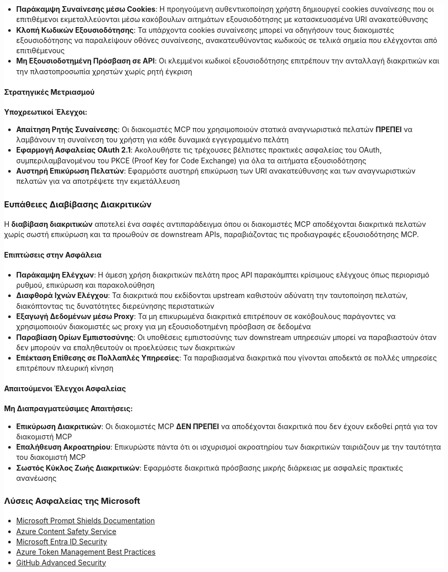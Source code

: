 - **Παράκαμψη Συναίνεσης μέσω Cookies**: Η προηγούμενη αυθεντικοποίηση χρήστη δημιουργεί cookies συναίνεσης που οι επιτιθέμενοι εκμεταλλεύονται μέσω κακόβουλων αιτημάτων εξουσιοδότησης με κατασκευασμένα URI ανακατεύθυνσης  
- **Κλοπή Κωδικών Εξουσιοδότησης**: Τα υπάρχοντα cookies συναίνεσης μπορεί να οδηγήσουν τους διακομιστές εξουσιοδότησης να παραλείψουν οθόνες συναίνεσης, ανακατευθύνοντας κωδικούς σε τελικά σημεία που ελέγχονται από επιτιθέμενους  
- **Μη Εξουσιοδοτημένη Πρόσβαση σε API**: Οι κλεμμένοι κωδικοί εξουσιοδότησης επιτρέπουν την ανταλλαγή διακριτικών και την πλαστοπροσωπία χρηστών χωρίς ρητή έγκριση  

#### **Στρατηγικές Μετριασμού**

**Υποχρεωτικοί Έλεγχοι:**
- **Απαίτηση Ρητής Συναίνεσης**: Οι διακομιστές MCP που χρησιμοποιούν στατικά αναγνωριστικά πελατών **ΠΡΕΠΕΙ** να λαμβάνουν τη συναίνεση του χρήστη για κάθε δυναμικά εγγεγραμμένο πελάτη  
- **Εφαρμογή Ασφαλείας OAuth 2.1**: Ακολουθήστε τις τρέχουσες βέλτιστες πρακτικές ασφαλείας του OAuth, συμπεριλαμβανομένου του PKCE (Proof Key for Code Exchange) για όλα τα αιτήματα εξουσιοδότησης  
- **Αυστηρή Επικύρωση Πελατών**: Εφαρμόστε αυστηρή επικύρωση των URI ανακατεύθυνσης και των αναγνωριστικών πελατών για να αποτρέψετε την εκμετάλλευση  

### Ευπάθειες Διαβίβασης Διακριτικών  

Η **διαβίβαση διακριτικών** αποτελεί ένα σαφές αντιπαράδειγμα όπου οι διακομιστές MCP αποδέχονται διακριτικά πελατών χωρίς σωστή επικύρωση και τα προωθούν σε downstream APIs, παραβιάζοντας τις προδιαγραφές εξουσιοδότησης MCP.

#### **Επιπτώσεις στην Ασφάλεια**

- **Παράκαμψη Ελέγχων**: Η άμεση χρήση διακριτικών πελάτη προς API παρακάμπτει κρίσιμους ελέγχους όπως περιορισμό ρυθμού, επικύρωση και παρακολούθηση  
- **Διαφθορά Ιχνών Ελέγχου**: Τα διακριτικά που εκδίδονται upstream καθιστούν αδύνατη την ταυτοποίηση πελατών, διακόπτοντας τις δυνατότητες διερεύνησης περιστατικών  
- **Εξαγωγή Δεδομένων μέσω Proxy**: Τα μη επικυρωμένα διακριτικά επιτρέπουν σε κακόβουλους παράγοντες να χρησιμοποιούν διακομιστές ως proxy για μη εξουσιοδοτημένη πρόσβαση σε δεδομένα  
- **Παραβίαση Ορίων Εμπιστοσύνης**: Οι υποθέσεις εμπιστοσύνης των downstream υπηρεσιών μπορεί να παραβιαστούν όταν δεν μπορούν να επαληθευτούν οι προελεύσεις των διακριτικών  
- **Επέκταση Επίθεσης σε Πολλαπλές Υπηρεσίες**: Τα παραβιασμένα διακριτικά που γίνονται αποδεκτά σε πολλές υπηρεσίες επιτρέπουν πλευρική κίνηση  

#### **Απαιτούμενοι Έλεγχοι Ασφαλείας**

**Μη Διαπραγματεύσιμες Απαιτήσεις:**
- **Επικύρωση Διακριτικών**: Οι διακομιστές MCP **ΔΕΝ ΠΡΕΠΕΙ** να αποδέχονται διακριτικά που δεν έχουν εκδοθεί ρητά για τον διακομιστή MCP  
- **Επαλήθευση Ακροατηρίου**: Επικυρώστε πάντα ότι οι ισχυρισμοί ακροατηρίου των διακριτικών ταιριάζουν με την ταυτότητα του διακομιστή MCP  
- **Σωστός Κύκλος Ζωής Διακριτικών**: Εφαρμόστε διακριτικά πρόσβασης μικρής διάρκειας με ασφαλείς πρακτικές ανανέωσης  


### **Λύσεις Ασφαλείας της Microsoft**
- [Microsoft Prompt Shields Documentation](https://learn.microsoft.com/azure/ai-services/content-safety/concepts/jailbreak-detection)
- [Azure Content Safety Service](https://learn.microsoft.com/azure/ai-services/content-safety/)
- [Microsoft Entra ID Security](https://learn.microsoft.com/entra/identity-platform/secure-least-privileged-access)
- [Azure Token Management Best Practices](https://learn.microsoft.com/entra/identity-platform/access-tokens)
- [GitHub Advanced Security](https://github.com/security/advanced-security)
